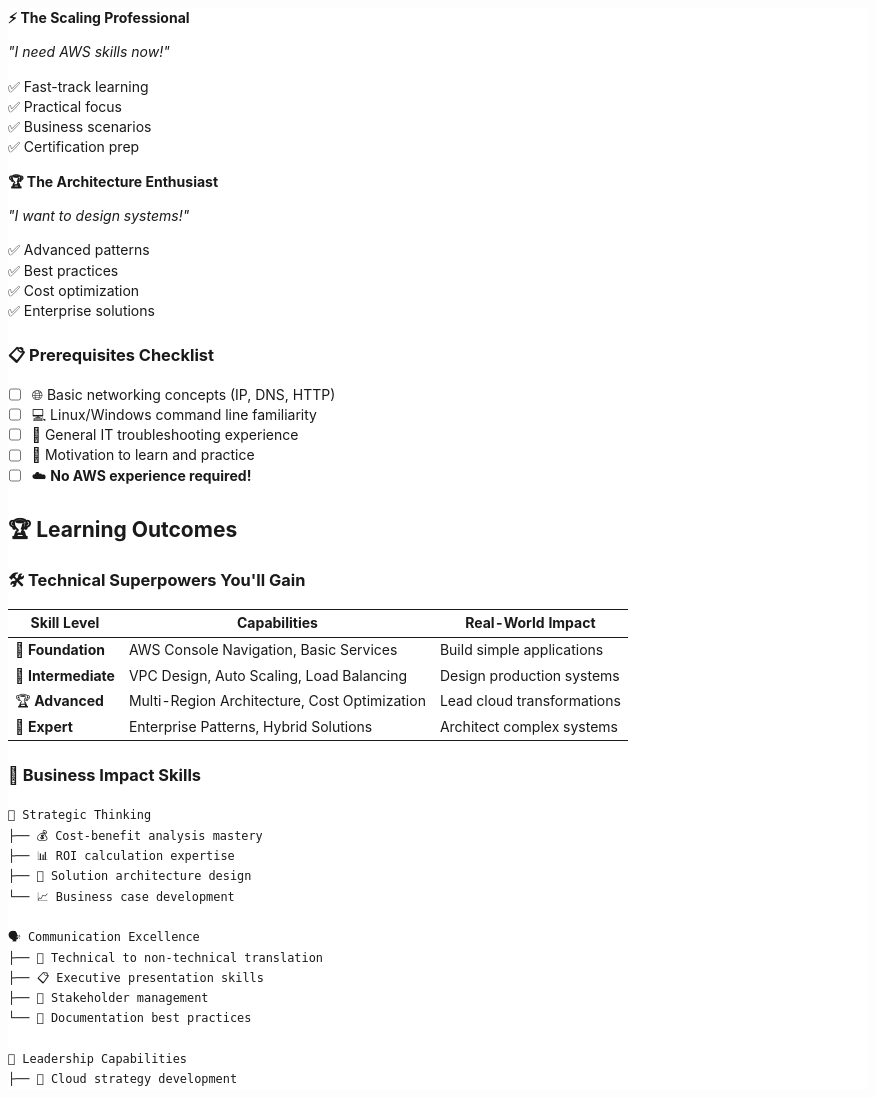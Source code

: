 **⚡ The Scaling Professional**

*"I need AWS skills now!"*

✅ Fast-track learning  
✅ Practical focus  
✅ Business scenarios  
✅ Certification prep  

</td>
<td width="33%" align="center">

**🏆 The Architecture Enthusiast**

*"I want to design systems!"*

✅ Advanced patterns  
✅ Best practices  
✅ Cost optimization  
✅ Enterprise solutions  

</td>
</tr>
</table>

### 📋 Prerequisites Checklist

- [ ] 🌐 Basic networking concepts (IP, DNS, HTTP)
- [ ] 💻 Linux/Windows command line familiarity
- [ ] 🔧 General IT troubleshooting experience
- [ ] 🎯 Motivation to learn and practice
- [ ] ☁️ **No AWS experience required!**

## 🏆 Learning Outcomes

### 🛠️ **Technical Superpowers You'll Gain**

<div align="center">

| Skill Level | Capabilities | Real-World Impact |
|-------------|--------------|-------------------|
| 🌱 **Foundation** | AWS Console Navigation, Basic Services | Build simple applications |
| 🚀 **Intermediate** | VPC Design, Auto Scaling, Load Balancing | Design production systems |
| 🏆 **Advanced** | Multi-Region Architecture, Cost Optimization | Lead cloud transformations |
| 🎯 **Expert** | Enterprise Patterns, Hybrid Solutions | Architect complex systems |

</div>

### 💼 **Business Impact Skills**

```
🎯 Strategic Thinking
├── 💰 Cost-benefit analysis mastery
├── 📊 ROI calculation expertise
├── 🎨 Solution architecture design
└── 📈 Business case development

🗣️ Communication Excellence
├── 👥 Technical to non-technical translation
├── 📋 Executive presentation skills
├── 🤝 Stakeholder management
└── 📝 Documentation best practices

🚀 Leadership Capabilities
├── 🎯 Cloud strategy development
```